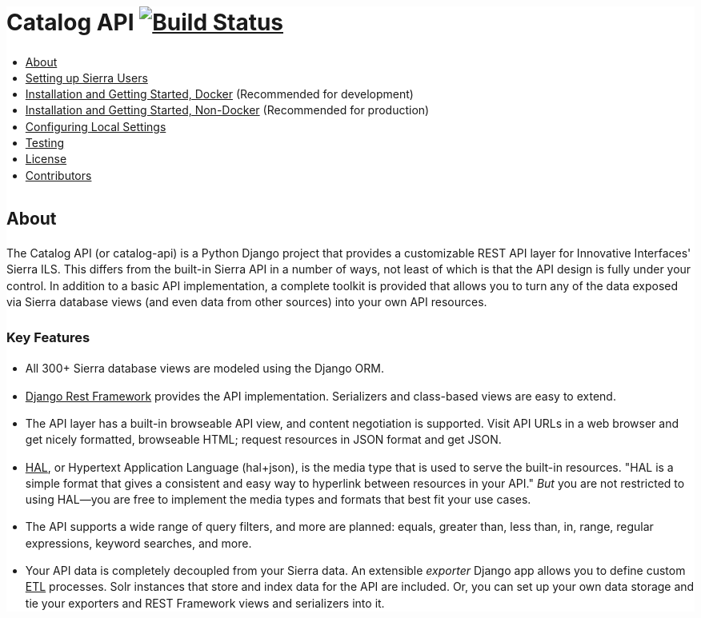 Catalog API [![Build Status](https://travis-ci.org/unt-libraries/catalog-api.svg?branch=master)](https://travis-ci.org/unt-libraries/catalog-api)
===========

* [About](#about)
* [Setting up Sierra Users](#sierra-users)
* [Installation and Getting Started, Docker](#installation-docker) (Recommended
for development)
* [Installation and Getting Started, Non-Docker](#installation-nondocker)
(Recommended for production)
* [Configuring Local Settings](#local-settings)
* [Testing](#testing)
* [License](#license)
* [Contributors](#contributors)


<a name="about"></a>About
-------------------------

The Catalog API (or catalog-api) is a Python Django project that provides a
customizable REST API layer for Innovative Interfaces' Sierra ILS. This
differs from the built-in Sierra API in a number of ways, not least of which is
that the API design is fully under your control. In addition to a basic API
implementation, a complete toolkit is provided that allows you to turn any of
the data exposed via Sierra database views (and even data from other sources)
into your own API resources.

### Key Features

* All 300+ Sierra database views are modeled using the Django ORM.

* [Django Rest Framework](http://www.django-rest-framework.org/) provides the
API implementation. Serializers and class-based views are easy to extend.

* The API layer has a built-in browseable API view, and content negotiation is
supported. Visit API URLs in a web browser and get nicely formatted, browseable
HTML; request resources in JSON format and get JSON.

* [HAL](http://stateless.co/hal_specification.html), or Hypertext Application
Language (hal+json), is the media type that is used to serve the built-in
resources. "HAL is a simple format that gives a consistent and easy way to
hyperlink between resources in your API." _But_ you are not restricted to using
HAL&mdash;you are free to implement the media types and formats that best fit
your use cases.

* The API supports a wide range of query filters, and more are planned: equals,
greater than, less than, in, range, regular expressions, keyword searches,
and more.

* Your API data is completely decoupled from your Sierra data. An extensible
_exporter_ Django app allows you to define custom 
[ETL](https://en.wikipedia.org/wiki/Extract,_transform,_load) processes. Solr
instances that store and index data for the API are included. Or, you can set
up your own data storage and tie your exporters and REST Framework views and
serializers into it.
